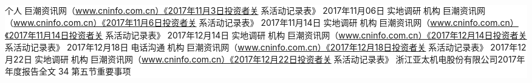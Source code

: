 个人
巨潮资讯网（www.cninfo.com.cn）《2017年11月3日投资者关
系活动记录表》
2017年11月06日
实地调研
机构
巨潮资讯网（www.cninfo.com.cn）《2017年11月6日投资者关
系活动记录表》
2017年11月14日
实地调研
机构
巨潮资讯网（www.cninfo.com.cn）《2017年11月14日投资者关
系活动记录表》
2017年12月14日
实地调研
机构
巨潮资讯网（www.cninfo.com.cn）《2017年12月14日投资者关
系活动记录表》
2017年12月18日
电话沟通
机构
巨潮资讯网（www.cninfo.com.cn）《2017年12月18日投资者关
系活动记录表》
2017年12月22日
实地调研
机构
巨潮资讯网（www.cninfo.com.cn）《2017年12月22日投资者关
系活动记录表》
浙江亚太机电股份有限公司2017年年度报告全文
34
第五节重要事项